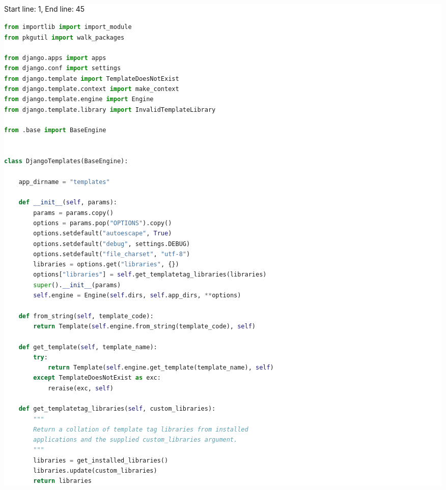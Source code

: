 Start line: 1, End line: 45

```python
from importlib import import_module
from pkgutil import walk_packages

from django.apps import apps
from django.conf import settings
from django.template import TemplateDoesNotExist
from django.template.context import make_context
from django.template.engine import Engine
from django.template.library import InvalidTemplateLibrary

from .base import BaseEngine


class DjangoTemplates(BaseEngine):

    app_dirname = "templates"

    def __init__(self, params):
        params = params.copy()
        options = params.pop("OPTIONS").copy()
        options.setdefault("autoescape", True)
        options.setdefault("debug", settings.DEBUG)
        options.setdefault("file_charset", "utf-8")
        libraries = options.get("libraries", {})
        options["libraries"] = self.get_templatetag_libraries(libraries)
        super().__init__(params)
        self.engine = Engine(self.dirs, self.app_dirs, **options)

    def from_string(self, template_code):
        return Template(self.engine.from_string(template_code), self)

    def get_template(self, template_name):
        try:
            return Template(self.engine.get_template(template_name), self)
        except TemplateDoesNotExist as exc:
            reraise(exc, self)

    def get_templatetag_libraries(self, custom_libraries):
        """
        Return a collation of template tag libraries from installed
        applications and the supplied custom_libraries argument.
        """
        libraries = get_installed_libraries()
        libraries.update(custom_libraries)
        return libraries
```
